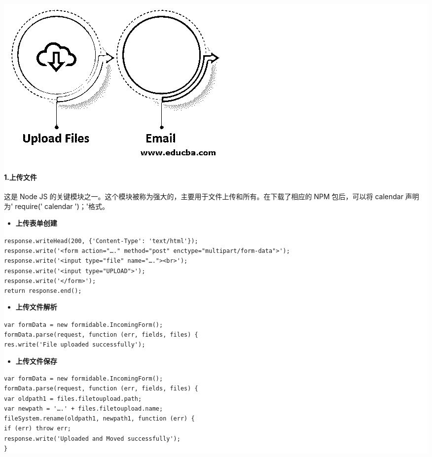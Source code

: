 ![Advanced Node Commands](img/c691884cd55b727c5648a140a777b785.png)



#### 1.上传文件

这是 Node JS 的关键模块之一。这个模块被称为强大的，主要用于文件上传和所有。在下载了相应的 NPM 包后，可以将 calendar 声明为' require(' calendar ')；'格式。

*   **上传表单创建**

```
response.writeHead(200, {'Content-Type': 'text/html'});
response.write('<form action="…." method="post" enctype="multipart/form-data">');
response.write('<input type="file" name="…."><br>');
response.write('<input type="UPLOAD">');
response.write('</form>');
return response.end();
```

*   **上传文件解析**

```
var formData = new formidable.IncomingForm();
formData.parse(request, function (err, fields, files) {
res.write('File uploaded successfully');
```

*   **上传文件保存**

```
var formData = new formidable.IncomingForm();
formData.parse(request, function (err, fields, files) {
var oldpath1 = files.filetoupload.path;
var newpath = '….' + files.filetoupload.name;
fileSystem.rename(oldpath1, newpath1, function (err) {
if (err) throw err;
response.write('Uploaded and Moved successfully');
}
```
